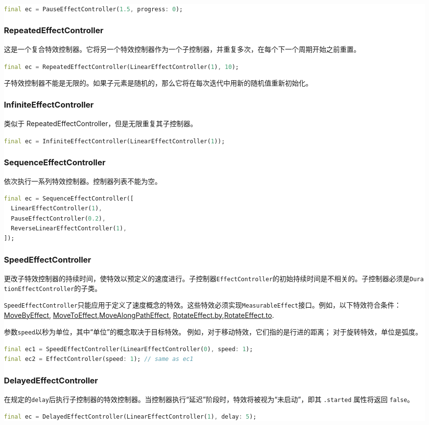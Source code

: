 ```dart
final ec = PauseEffectController(1.5, progress: 0);
```


### RepeatedEffectController

这是一个复合特效控制器。它将另一个特效控制器作为一个子控制器，并重复多次，在每个下一个周期开始之前重置。

```dart
final ec = RepeatedEffectController(LinearEffectController(1), 10);
```

子特效控制器不能是无限的。如果子元素是随机的，那么它将在每次迭代中用新的随机值重新初始化。


### InfiniteEffectController

类似于 RepeatedEffectController，但是无限重复其子控制器。

```dart
final ec = InfiniteEffectController(LinearEffectController(1));
```


### SequenceEffectController

依次执行一系列特效控制器。控制器列表不能为空。

```dart
final ec = SequenceEffectController([
  LinearEffectController(1),
  PauseEffectController(0.2),
  ReverseLinearEffectController(1),
]);
```


### SpeedEffectController

更改子特效控制器的持续时间，使特效以预定义的速度进行。子控制器`EffectController`的初始持续时间是不相关的。子控制器必须是`DurationEffectController`的子类。

`SpeedEffectController`只能应用于定义了速度概念的特效。这些特效必须实现`MeasurableEffect`接口。例如，以下特效符合条件：[MoveByEffect](#movebyeffect), [MoveToEffect](#movetoeffect),[MoveAlongPathEffect](#movealongpatheffect), [RotateEffect.by](#rotateeffectby),[RotateEffect.to](#rotateeffectto).

参数`speed`以秒为单位，其中“单位”的概念取决于目标特效。 例如，对于移动特效，它们指的是行进的距离； 对于旋转特效，单位是弧度。

```dart
final ec1 = SpeedEffectController(LinearEffectController(0), speed: 1);
final ec2 = EffectController(speed: 1); // same as ec1
```


### DelayedEffectController

在规定的`delay`后执行子控制器的特效控制器。当控制器执行“延迟”阶段时，特效将被视为“未启动”，即其 `.started` 属性将返回 `false`。

```dart
final ec = DelayedEffectController(LinearEffectController(1), delay: 5);
```
